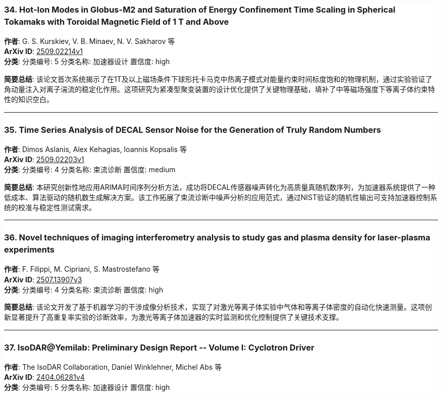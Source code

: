 
### 34. Hot-Ion Modes in Globus-M2 and Saturation of Energy Confinement Time   Scaling in Spherical Tokamaks with Toroidal Magnetic Field of 1 T and Above

**作者**: G. S. Kurskiev, V. B. Minaev, N. V. Sakharov 等  
**ArXiv ID**: [2509.02214v1](https://arxiv.org/abs/2509.02214v1)  
**分类**: 分类编号: 5
分类名称: 加速器设计
置信度: high  

**简要总结**: 该论文首次系统揭示了在1T及以上磁场条件下球形托卡马克中热离子模式对能量约束时间标度饱和的物理机制，通过实验验证了角动量注入对离子湍流的稳定化作用。这项研究为紧凑型聚变装置的设计优化提供了关键物理基础，填补了中等磁场强度下等离子体约束特性的知识空白。

---

### 35. Time Series Analysis of DECAL Sensor Noise for the Generation of Truly   Random Numbers

**作者**: Dimos Aslanis, Alex Kehagias, Ioannis Kopsalis 等  
**ArXiv ID**: [2509.02203v1](https://arxiv.org/abs/2509.02203v1)  
**分类**: 分类编号: 4
分类名称: 束流诊断
置信度: medium  

**简要总结**: 本研究创新性地应用ARIMA时间序列分析方法，成功将DECAL传感器噪声转化为高质量真随机数序列，为加速器系统提供了一种低成本、算法驱动的随机数生成解决方案。该工作拓展了束流诊断中噪声分析的应用范式，通过NIST验证的随机性输出可支持加速器控制系统的校准与稳定性测试需求。

---

### 36. Novel techniques of imaging interferometry analysis to study gas and   plasma density for laser-plasma experiments

**作者**: F. Filippi, M. Cipriani, S. Mastrostefano 等  
**ArXiv ID**: [2507.13907v3](https://arxiv.org/abs/2507.13907v3)  
**分类**: 分类编号: 4
分类名称: 束流诊断
置信度: high  

**简要总结**: 该论文开发了基于机器学习的干涉成像分析技术，实现了对激光等离子体实验中气体和等离子体密度的自动化快速测量。这项创新显著提升了高重复率实验的诊断效率，为激光等离子体加速器的实时监测和优化控制提供了关键技术支撑。

---

### 37. IsoDAR@Yemilab: Preliminary Design Report -- Volume I: Cyclotron Driver

**作者**: The IsoDAR Collaboration, Daniel Winklehner, Michel Abs 等  
**ArXiv ID**: [2404.06281v4](https://arxiv.org/abs/2404.06281v4)  
**分类**: 分类编号: 5
分类名称: 加速器设计
置信度: high  

